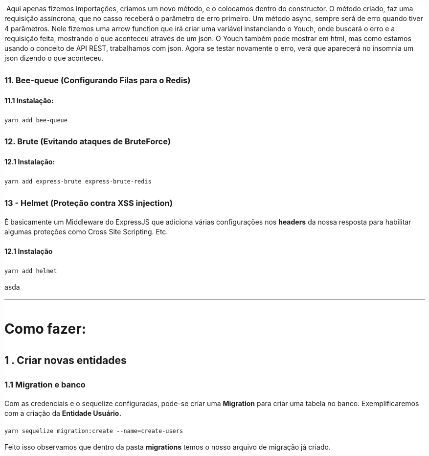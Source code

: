 

​	Aqui apenas fizemos importações, criamos um novo método, e o colocamos dentro do constructor. O método criado, faz uma requisição assíncrona, que no casso receberá o parâmetro de erro primeiro. Um método async, sempre será de erro quando tiver 4 parâmetros. Nele fizemos uma arrow function que irá criar uma variável instanciando o Youch, onde buscará o erro e a requisição feita, mostrando o que aconteceu através de um json. O Youch também pode mostrar em html, mas como estamos usando o conceito de API REST, trabalhamos com json. Agora se testar novamente o erro, verá que aparecerá no insomnia um json dizendo o que aconteceu.

### 11. Bee-queue (Configurando Filas para o Redis)

#### 11.1 Instalação:

```shell
yarn add bee-queue
```

### 12. Brute (Evitando ataques de BruteForce)

#### 12.1 Instalação:

```shell
yarn add express-brute express-brute-redis
```

### 13 - Helmet (Proteção contra XSS injection)

É basicamente um Middleware do ExpressJS que adiciona várias configurações nos **headers** da nossa resposta para habilitar algumas proteções como Cross Site Scripting. Etc.

#### 12.1 Instalação

```shell
yarn add helmet
```

asda

------

# Como fazer:

## 1 . Criar novas entidades

### 1.1 Migration e banco

Com as credenciais e o sequelize configuradas, pode-se criar uma **Migration** para criar uma tabela no banco. Exemplificaremos com a criação da **Entidade Usuário.**

```
yarn sequelize migration:create --name=create-users
```

Feito isso observamos que dentro da pasta **migrations** temos o nosso arquivo de migração já criado.
